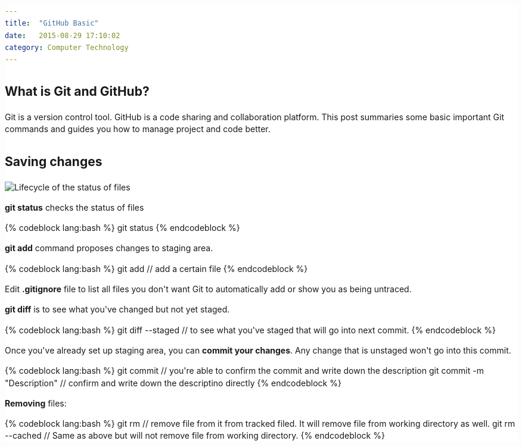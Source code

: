 ```yaml
---
title:  "GitHub Basic"
date:   2015-08-29 17:10:02
category: Computer Technology
---
```


## What is Git and GitHub?

Git is a version control tool. GitHub is a code sharing and collaboration platform. This post summaries some basic important Git commands and guides you how to manage project and code better.



## Saving changes

![Lifecycle of the status of files](/images/lifecycle.png)

**git status** checks the status of files  

{% codeblock lang:bash %}
git status
{% endcodeblock %}

**git add** command proposes changes to staging area.

{% codeblock lang:bash %}
git add <file> // add a certain file
{% endcodeblock %}

Edit **.gitignore** file to list all files you don't want Git to automatically add or show you as being untraced.

**git diff** is to see what you've changed but not yet staged.

{% codeblock lang:bash %}
    git diff --staged // to see what you've staged that will go into next commit.
{% endcodeblock %}

Once you've already set up staging area, you can **commit your changes**. Any change that is unstaged won't go into this commit. 

{% codeblock lang:bash %}
    git commit  // you're able to confirm the commit and write down the description
    git commit -m "Description" // confirm and write down the descriptino directly
{% endcodeblock %}

**Removing** files: 

{% codeblock lang:bash %}
    git rm <file> // remove file from it from tracked filed. It will remove file from working directory as well.
    git rm --cached <file> // Same as above but will not remove file from working directory.
{% endcodeblock %}
